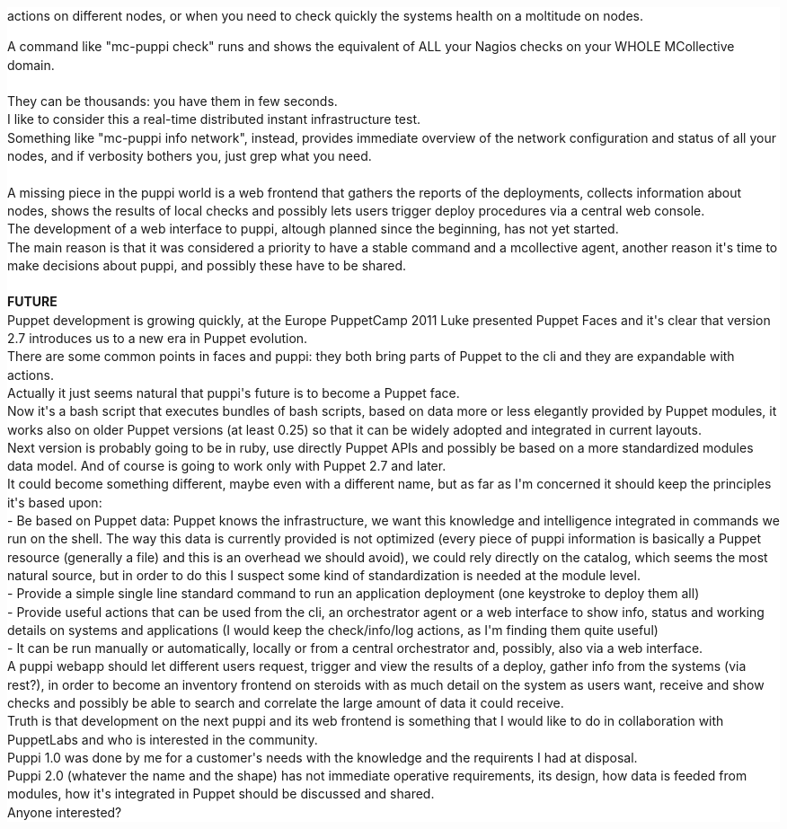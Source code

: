 actions on different nodes, or when you need to check quickly the systems health on a moltitude on nodes.</div><div>A command like &quot;mc-puppi check&quot; runs and shows the equivalent of ALL your Nagios checks on your WHOLE MCollective domain.</div><div>&nbsp;</div><div>They can be thousands: you have them in few seconds.</div><div>I like to consider this a real-time distributed instant infrastructure test.</div><div>Something like &quot;mc-puppi info network&quot;, instead, provides immediate overview of the network configuration and status of all your nodes, and if verbosity bothers you, just grep what you need.</div><div>&nbsp;</div><div>A missing piece in the puppi world is a web frontend that gathers the reports of the deployments, collects information about nodes, shows the results of local checks and possibly lets users trigger deploy procedures via a central web console.</div><div>The development of a web interface to puppi, altough planned since the beginning, has not yet started.</div><div>The main reason is that it was considered a priority to have a stable command and a mcollective agent, another reason it&#39;s time to make decisions about puppi, and possibly these have to be shared.</div><div>&nbsp;</div><div><strong>FUTURE</strong></div><div>Puppet development is growing quickly, at the Europe PuppetCamp 2011 Luke presented Puppet Faces and it&#39;s clear that version 2.7 introduces us to a new era in Puppet evolution.</div><div>There are some common points in faces and puppi: they both bring parts of Puppet to the cli and they are expandable with actions.</div><div>Actually it just seems natural that puppi&#39;s future is to become a Puppet face.</div><div>Now it&#39;s a bash script that executes bundles of bash scripts, based on data more or less elegantly provided by Puppet modules, it works also on older Puppet versions (at least 0.25) so that it can be widely adopted and integrated in current layouts.</div><div>Next version is probably going to be in ruby, use directly Puppet APIs and possibly be based on a more standardized modules data model. And of course is going to work only with Puppet 2.7 and later.</div><div>It could become something different, maybe even with a different name, but as far as I&#39;m concerned it should keep the principles it&#39;s based upon:</div><div>- Be based on Puppet data: Puppet knows the infrastructure, we want this knowledge and intelligence integrated in commands we run on the shell. The way this data is currently provided is not optimized (every piece of puppi information is basically a Puppet resource (generally a file) and this is an overhead we should avoid), we could rely directly on the catalog, which seems the most natural source, but in order to do this I suspect some kind of standardization is needed at the module level.</div><div>- Provide a simple single line standard command to run an application deployment (one keystroke to deploy them all)</div><div>- Provide useful actions that can be used from the cli, an orchestrator agent or a web interface to show info, status and working details on systems and applications (I would keep the check/info/log actions, as I&#39;m finding them quite useful)</div><div>- It can be run manually or automatically, locally or from a central orchestrator and, possibly, also via a web interface.</div><div>A puppi webapp should let different users request, trigger and view the results of a deploy, gather info from the systems (via rest?), in order to become an inventory frontend on steroids with as much detail on the system as users want, receive and show checks and possibly be able to search and correlate the large amount of data it could receive.</div><div>Truth is that development on the next puppi and its web frontend is something that I would like to do in collaboration with PuppetLabs and who is interested in the community.</div><div>Puppi 1.0 was done by me for a customer&#39;s needs with the knowledge and the requirents I had at disposal.</div><div>Puppi 2.0 (whatever the name and the shape) has not immediate operative requirements, its design, how data is feeded from modules, how it&#39;s integrated in Puppet should be discussed and shared.</div><div>Anyone interested?</div>
